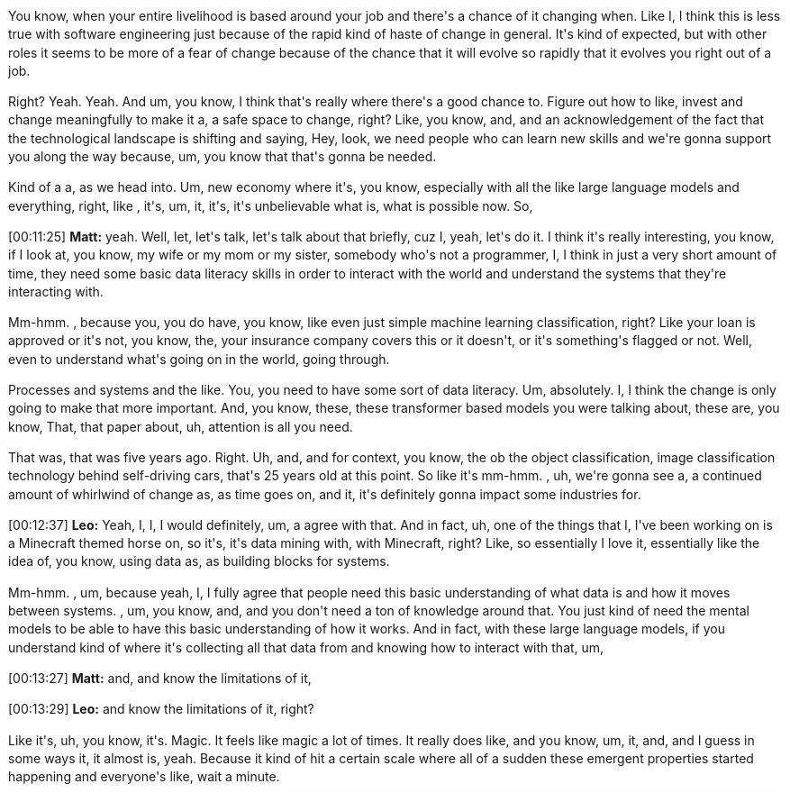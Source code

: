 You know, when your entire livelihood is based around your job and there's a chance of it changing when. Like I, I think this is less true with software engineering just because of the rapid kind of haste of change in general. It's kind of expected, but with other roles it seems to be more of a fear of change because of the chance that it will evolve so rapidly that it evolves you right out of a job.

Right? Yeah. Yeah. And um, you know, I think that's really where there's a good chance to. Figure out how to like, invest and change meaningfully to make it a, a safe space to change, right? Like, you know, and, and an acknowledgement of the fact that the technological landscape is shifting and saying, Hey, look, we need people who can learn new skills and we're gonna support you along the way because, um, you know that that's gonna be needed.

Kind of a a, as we head into. Um, new economy where it's, you know, especially with all the like large language models and everything, right, like , it's, um, it, it's, it's unbelievable what is, what is possible now. So, 

[00:11:25] **Matt:** yeah. Well, let, let's talk, let's talk about that briefly, cuz I, yeah, let's do it. I think it's really interesting, you know, if I look at, you know, my wife or my mom or my sister, somebody who's not a programmer, I, I think in just a very short amount of time, they need some basic data literacy skills in order to interact with the world and understand the systems that they're interacting with.

Mm-hmm. , because you, you do have, you know, like even just simple machine learning classification, right? Like your loan is approved or it's not, you know, the, your insurance company covers this or it doesn't, or it's something's flagged or not. Well, even to understand what's going on in the world, going through.

Processes and systems and the like. You, you need to have some sort of data literacy. Um, absolutely. I, I think the change is only going to make that more important. And, you know, these, these transformer based models you were talking about, these are, you know, That, that paper about, uh, attention is all you need.

That was, that was five years ago. Right. Uh, and, and for context, you know, the ob the object classification, image classification technology behind self-driving cars, that's 25 years old at this point. So like it's mm-hmm. , uh, we're gonna see a, a continued amount of whirlwind of change as, as time goes on, and it, it's definitely gonna impact some industries for.

[00:12:37] **Leo:** Yeah, I, I, I would definitely, um, a agree with that. And in fact, uh, one of the things that I, I've been working on is a Minecraft themed horse on, so it's, it's data mining with, with Minecraft, right? Like, so essentially I love it, essentially like the idea of, you know, using data as, as building blocks for systems.

Mm-hmm. , um, because yeah, I, I fully agree that people need this basic understanding of what data is and how it moves between systems. , um, you know, and, and you don't need a ton of knowledge around that. You just kind of need the mental models to be able to have this basic understanding of how it works. And in fact, with these large language models, if you understand kind of where it's collecting all that data from and knowing how to interact with that, um, 

[00:13:27] **Matt:** and, and know the limitations of it, 

[00:13:29] **Leo:** and know the limitations of it, right?

Like it's, uh, you know, it's. Magic. It feels like magic a lot of times. It really does like, and you know, um, it, and, and I guess in some ways it, it almost is, yeah. Because it kind of hit a certain scale where all of a sudden these emergent properties started happening and everyone's like, wait a minute.
